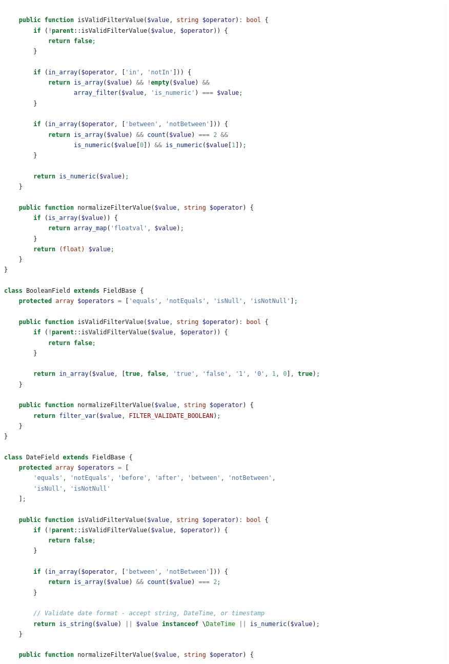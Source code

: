 ```php
    
    public function isValidFilterValue($value, string $operator): bool {
        if (!parent::isValidFilterValue($value, $operator)) {
            return false;
        }
        
        if (in_array($operator, ['in', 'notIn'])) {
            return is_array($value) && !empty($value) && 
                   array_filter($value, 'is_numeric') === $value;
        }
        
        if (in_array($operator, ['between', 'notBetween'])) {
            return is_array($value) && count($value) === 2 && 
                   is_numeric($value[0]) && is_numeric($value[1]);
        }
        
        return is_numeric($value);
    }
    
    public function normalizeFilterValue($value, string $operator) {
        if (is_array($value)) {
            return array_map('floatval', $value);
        }
        return (float) $value;
    }
}

class BooleanField extends FieldBase {
    protected array $operators = ['equals', 'notEquals', 'isNull', 'isNotNull'];
    
    public function isValidFilterValue($value, string $operator): bool {
        if (!parent::isValidFilterValue($value, $operator)) {
            return false;
        }
        
        return in_array($value, [true, false, 'true', 'false', '1', '0', 1, 0], true);
    }
    
    public function normalizeFilterValue($value, string $operator) {
        return filter_var($value, FILTER_VALIDATE_BOOLEAN);
    }
}

class DateField extends FieldBase {
    protected array $operators = [
        'equals', 'notEquals', 'before', 'after', 'between', 'notBetween',
        'isNull', 'isNotNull'
    ];
    
    public function isValidFilterValue($value, string $operator): bool {
        if (!parent::isValidFilterValue($value, $operator)) {
            return false;
        }
        
        if (in_array($operator, ['between', 'notBetween'])) {
            return is_array($value) && count($value) === 2;
        }
        
        // Validate date format - accept string, DateTime, or timestamp
        return is_string($value) || $value instanceof \DateTime || is_numeric($value);
    }
    
    public function normalizeFilterValue($value, string $operator) {
```